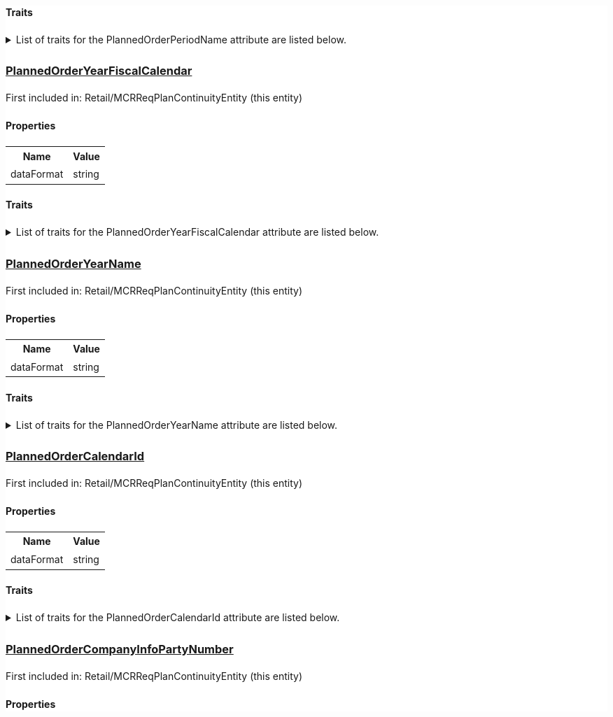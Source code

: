#### Traits

<details><summary>List of traits for the PlannedOrderPeriodName attribute are listed below.</summary></details>

### <a href=#PlannedOrderYearFiscalCalendar name="PlannedOrderYearFiscalCalendar">PlannedOrderYearFiscalCalendar</a>

First included in: Retail/MCRReqPlanContinuityEntity (this entity)  

#### Properties

<table><tr><th>Name</th><th>Value</th></tr><tr><td>dataFormat</td><td>string</td></tr></table>

#### Traits

<details><summary>List of traits for the PlannedOrderYearFiscalCalendar attribute are listed below.</summary></details>

### <a href=#PlannedOrderYearName name="PlannedOrderYearName">PlannedOrderYearName</a>

First included in: Retail/MCRReqPlanContinuityEntity (this entity)  

#### Properties

<table><tr><th>Name</th><th>Value</th></tr><tr><td>dataFormat</td><td>string</td></tr></table>

#### Traits

<details><summary>List of traits for the PlannedOrderYearName attribute are listed below.</summary></details>

### <a href=#PlannedOrderCalendarId name="PlannedOrderCalendarId">PlannedOrderCalendarId</a>

First included in: Retail/MCRReqPlanContinuityEntity (this entity)  

#### Properties

<table><tr><th>Name</th><th>Value</th></tr><tr><td>dataFormat</td><td>string</td></tr></table>

#### Traits

<details><summary>List of traits for the PlannedOrderCalendarId attribute are listed below.</summary></details>

### <a href=#PlannedOrderCompanyInfoPartyNumber name="PlannedOrderCompanyInfoPartyNumber">PlannedOrderCompanyInfoPartyNumber</a>

First included in: Retail/MCRReqPlanContinuityEntity (this entity)  

#### Properties
